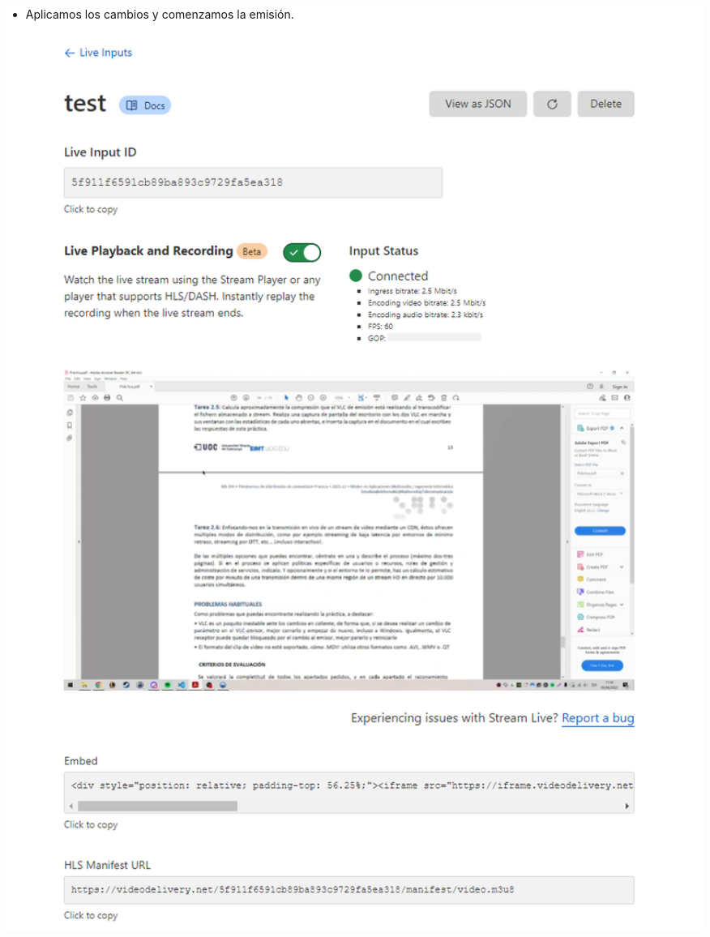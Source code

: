 - Aplicamos los cambios y comenzamos la emisión.

<div style="text-align:center">
<img src="/assets/images/clip01_streaming.png" width="100%" />
</div>
